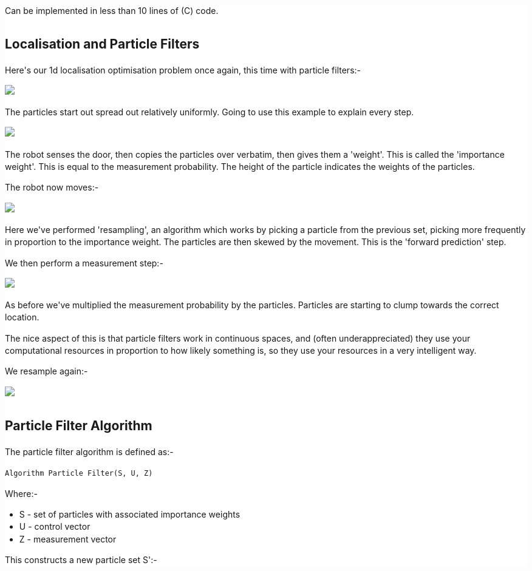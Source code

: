 Can be implemented in less than 10 lines of (C) code.

## Localisation and Particle Filters ##

Here's our 1d localisation optimisation problem once again, this time with particle filters:-

<img src="https://ljs.io/img/ai/11-localisation-and-particle-filters-1.png" />

The particles start out spread out relatively uniformly. Going to use this example to explain every
step.

<img src="https://ljs.io/img/ai/11-localisation-and-particle-filters-2.png" />

The robot senses the door, then copies the particles over verbatim, then gives them a 'weight'. This
is called the 'importance weight'. This is equal to the measurement probability. The height of the
particle indicates the weights of the particles.

The robot now moves:-

<img src="https://ljs.io/img/ai/11-localisation-and-particle-filters-3.png" />

Here we've performed 'resampling', an algorithm which works by picking a particle from the previous
set, picking more frequently in proportion to the importance weight. The particles are then skewed
by the movement. This is the 'forward prediction' step.

We then perform a measurement step:-

<img src="https://ljs.io/img/ai/11-localisation-and-particle-filters-4.png" />

As before we've multiplied the measurement probability by the particles. Particles are starting to
clump towards the correct location.

The nice aspect of this is that particle filters work in continuous spaces, and (often
underappreciated) they use your computational resources in proportion to how likely something is, so
they use your resources in a very intelligent way.

We resample again:-

<img src="https://ljs.io/img/ai/11-localisation-and-particle-filters-5.png" />

## Particle Filter Algorithm ##

The particle filter algorithm is defined as:-

    Algorithm Particle Filter(S, U, Z)

Where:-

* S - set of particles with associated importance weights
* U - control vector
* Z - measurement vector

This constructs a new particle set S':-
